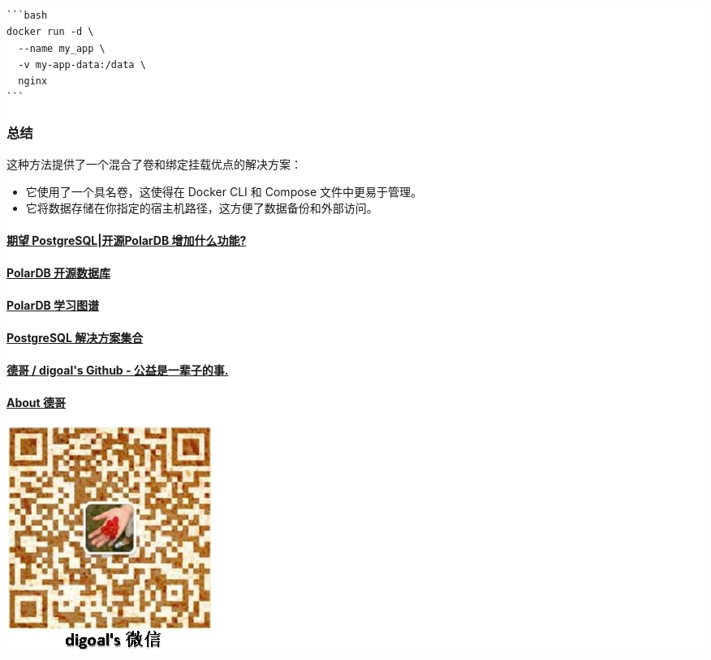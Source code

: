     ```bash
    docker run -d \
      --name my_app \
      -v my-app-data:/data \
      nginx
    ```

### 总结

这种方法提供了一个混合了卷和绑定挂载优点的解决方案：

  * 它使用了一个具名卷，这使得在 Docker CLI 和 Compose 文件中更易于管理。
  * 它将数据存储在你指定的宿主机路径，这方便了数据备份和外部访问。
    
#### [期望 PostgreSQL|开源PolarDB 增加什么功能?](https://github.com/digoal/blog/issues/76 "269ac3d1c492e938c0191101c7238216")
  
  
#### [PolarDB 开源数据库](https://openpolardb.com/home "57258f76c37864c6e6d23383d05714ea")
  
  
#### [PolarDB 学习图谱](https://www.aliyun.com/database/openpolardb/activity "8642f60e04ed0c814bf9cb9677976bd4")
  
  
#### [PostgreSQL 解决方案集合](../201706/20170601_02.md "40cff096e9ed7122c512b35d8561d9c8")
  
  
#### [德哥 / digoal's Github - 公益是一辈子的事.](https://github.com/digoal/blog/blob/master/README.md "22709685feb7cab07d30f30387f0a9ae")
  
  
#### [About 德哥](https://github.com/digoal/blog/blob/master/me/readme.md "a37735981e7704886ffd590565582dd0")
  
  
![digoal's wechat](../pic/digoal_weixin.jpg "f7ad92eeba24523fd47a6e1a0e691b59")
  
